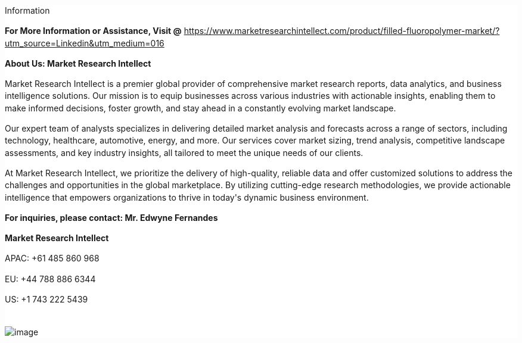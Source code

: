 Information</li></ul></div><div class="article-main__content" data-test-id="publishing-text-block"><p><span class="font-[700]"><strong>For More Information or Assistance, Visit @</strong>&nbsp;<a href="https://www.marketresearchintellect.com/product/filled-fluoropolymer-market/?utm_source=Linkedin&utm_medium=016">https://www.marketresearchintellect.com/product/filled-fluoropolymer-market/?utm_source=Linkedin&utm_medium=016</a></span></p><p><strong>About Us: Market Research Intellect</strong></p><p>Market Research Intellect is a premier global provider of comprehensive market research reports, data analytics, and business intelligence solutions. Our mission is to equip businesses across various industries with actionable insights, enabling them to make informed decisions, foster growth, and stay ahead in a constantly evolving market landscape.</p><p>Our expert team of analysts specializes in delivering detailed market analysis and forecasts across a range of sectors, including technology, healthcare, automotive, energy, and more. Our services cover market sizing, trend analysis, competitive landscape assessments, and key industry insights, all tailored to meet the unique needs of our clients.</p><p>At Market Research Intellect, we prioritize the delivery of high-quality, reliable data and offer customized solutions to address the challenges and opportunities in the global marketplace. By utilizing cutting-edge research methodologies, we provide actionable intelligence that empowers organizations to thrive in today's dynamic business environment.</p><p><strong>For inquiries, please contact: Mr. Edwyne Fernandes</strong></p><p><strong>Market Research Intellect</strong></p><p>APAC: +61 485 860 968</p><p>EU: +44 788 886 6344</p><p>US: +1 743 222 5439</p></div><div class="article-main__content" data-test-id="publishing-text-block">&nbsp;</div>
![image](https://github.com/user-attachments/assets/b57fb66c-ee01-473d-8b7f-d4cf54d83327)

